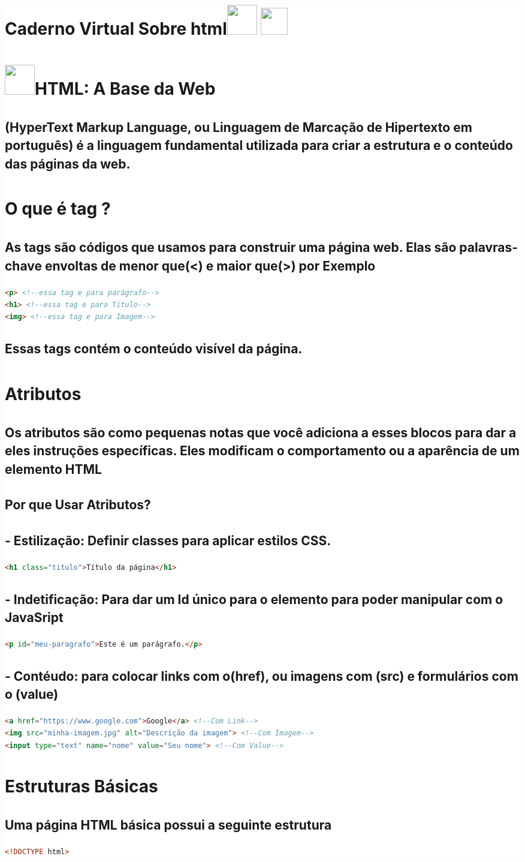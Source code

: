# Caderno Virtual Sobre html<img src="https://upload.wikimedia.org/wikipedia/commons/thumb/6/61/HTML5_logo_and_wordmark.svg/512px-HTML5_logo_and_wordmark.svg.png" height="50"  width="50"> <img src="https://icones.pro/wp-content/uploads/2022/08/css3.png" height="45"  width="45">
# <img src="https://upload.wikimedia.org/wikipedia/commons/thumb/6/61/HTML5_logo_and_wordmark.svg/512px-HTML5_logo_and_wordmark.svg.png" height="50"  width="50">HTML: A Base da Web
## (HyperText Markup Language, ou Linguagem de Marcação de Hipertexto em português) é a linguagem fundamental utilizada para criar a estrutura e o conteúdo das páginas da web.
# O que é tag ?
## As tags são códigos que usamos para construir uma página web. Elas são palavras-chave envoltas de menor que(<) e maior que(>) por Exemplo
```html
<p> <!--essa tag e para parágrafo-->
<h1> <!--essa tag e para Titulo-->
<img> <!--essa tag e para Imagem-->
```
## Essas tags contém o conteúdo visível da página.
# Atributos
## Os atributos são como pequenas notas que você adiciona a esses blocos para dar a eles instruções específicas. Eles modificam o comportamento ou a aparência de um elemento HTML
## Por que Usar Atributos?
## - Estilização: Definir classes para aplicar estilos CSS.
```html
<h1 class="titulo">Título da página</h1>
```
## - Indetificação: Para dar um Id único para o elemento para poder manipular com o JavaSript
```html
<p id="meu-paragrafo">Este é um parágrafo.</p>
```
## - Contéudo: para colocar links com o(href), ou imagens com (src) e formulários com o (value)
```html
<a href="https://www.google.com">Google</a> <!--Com Link-->
<img src="minha-imagem.jpg" alt="Descrição da imagem"> <!--Com Imagem-->
<input type="text" name="nome" value="Seu nome"> <!--Com Value-->
```
# Estruturas Básicas
## Uma página HTML básica possui a seguinte estrutura
```html
<!DOCTYPE html> 
```